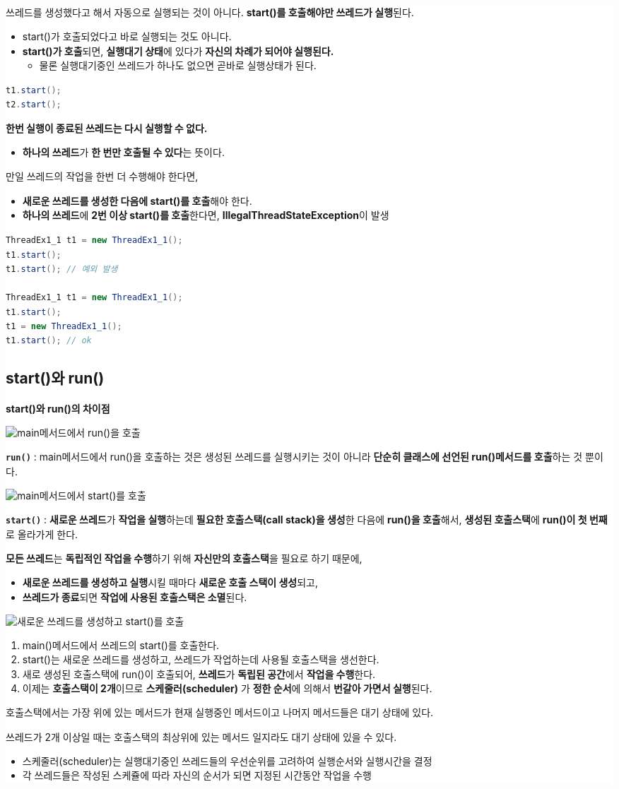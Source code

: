 쓰레드를 생성했다고 해서 자동으로 실행되는 것이 아니다. **start()를 호출해야만 쓰레드가 실행**된다. 
- start()가 호출되었다고 바로 실행되는 것도 아니다.
- **start()가 호출**되면, **실행대기 상태**에 있다가 **자신의 차례가 되어야 실행된다.**
  - 물론 실행대기중인 쓰레드가 하나도 없으면 곧바로 실행상태가 된다. 

```java
t1.start();
t2.start();
```

**한번 실행이 종료된 쓰레드는 다시 실행할 수 없다.**
- **하나의 쓰레드**가 **한 번만 호출될 수 있다**는 뜻이다.

만일 쓰레드의 작업을 한번 더 수행해야 한다면, 
- **새로운 쓰레드를 생성한 다음에 start()를 호출**해야 한다.
- **하나의 쓰레드**에 **2번 이상 start()를 호출**한다면, **IllegalThreadStateException**이 발생

```java
ThreadEx1_1 t1 = new ThreadEx1_1();
t1.start();
t1.start(); // 예외 발생

ThreadEx1_1 t1 = new ThreadEx1_1();
t1.start();
t1 = new ThreadEx1_1();
t1.start(); // ok
```

## start()와 run()

**start()와 run()의 차이점**

![main메서드에서 run()을 호출](https://user-images.githubusercontent.com/56071088/128971684-9b017f2e-cdad-4410-90b2-8c1d2d1d9627.png)

**`run()`** : main메서드에서 run()을 호출하는 것은 생성된 쓰레드를 실행시키는 것이 아니라 **단순히 클래스에 선언된 run()메서드를 호출**하는 것 뿐이다.

![main메서드에서 start()를 호출](https://user-images.githubusercontent.com/56071088/128974391-34a3acc3-d918-4c30-8d8d-e1b2ee9e03df.png)


**`start()`** : **새로운 쓰레드**가 **작업을 실행**하는데 **필요한 호출스택(call stack)을 생성**한 다음에 **run()을 호출**해서, **생성된 호출스택**에 **run()이 첫 번째**로 올라가게 한다.

**모든 쓰레드**는 **독립적인 작업을 수행**하기 위해 **자신만의 호출스택**을 필요로 하기 때문에, 
- **새로운 쓰레드를 생성하고 실행**시킬 때마다 **새로운 호출 스택이 생성**되고,
-  **쓰레드가 종료**되면 **작업에 사용된 호출스택은 소멸**된다.

![새로운 쓰레드를 생성하고 start()를 호출](https://user-images.githubusercontent.com/56071088/128971307-486b61e1-e559-4fd2-8c7f-e45881087dba.png)

1. main()메서드에서 쓰레드의 start()를 호출한다.
2. start()는 새로운 쓰레드를 생성하고, 쓰레드가 작업하는데 사용될 호출스택을 생선한다.
3. 새로 생성된 호출스택에 run()이 호출되어, **쓰레드**가 **독립된 공간**에서 **작업을 수행**한다.
4. 이제는 **호출스택이 2개**이므로 **스케줄러(scheduler)** 가 **정한 순서**에 의해서 **번갈아 가면서 실행**된다.
 
호출스택에서는 가장 위에 있는 메서드가 현재 실행중인 메서드이고 나머지 메서드들은 대기 상태에 있다.

쓰레드가 2개 이상일 때는 호출스택의 최상위에 있는 메서드 일지라도 대기 상태에 있을 수 있다.
- 스케줄러(scheduler)는 실행대기중인 쓰레드들의 우선순위를 고려하여 실행순서와 실행시간을 결정
- 각 쓰레드들은 작성된 스케쥴에 따라 자신의 순서가 되면 지정된 시간동안 작업을 수행
